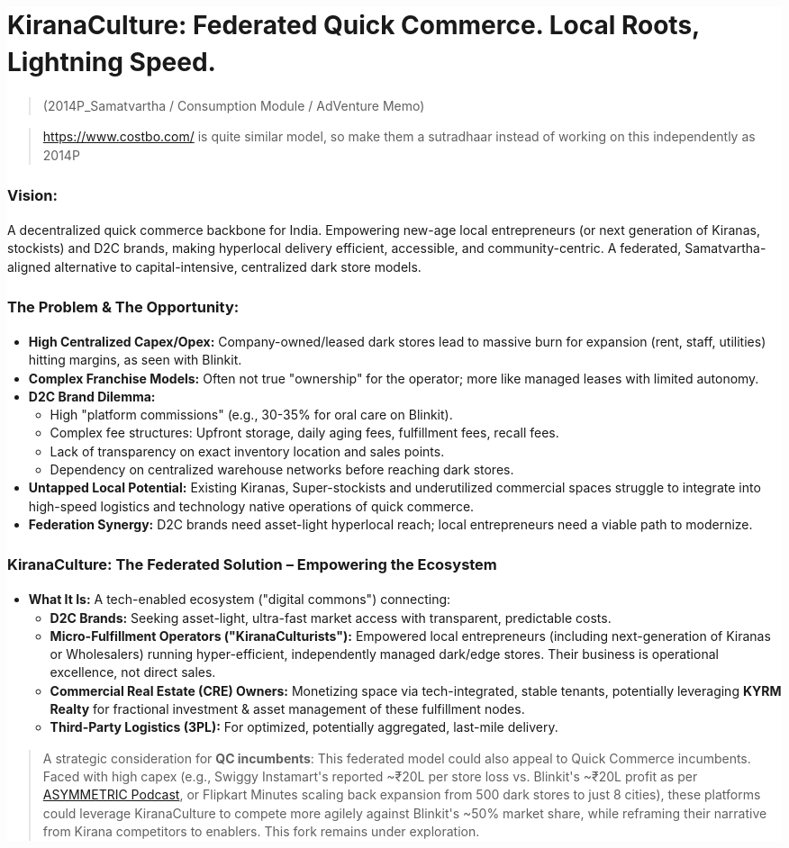 
# KiranaCulture: Federated Quick Commerce. Local Roots, Lightning Speed.  

> (2014P_Samatvartha / Consumption Module / AdVenture Memo)

> https://www.costbo.com/ is quite similar model, so make them a sutradhaar instead of working on this independently as 2014P
 
### Vision:
A decentralized quick commerce backbone for India. Empowering new-age local entrepreneurs (or next generation of Kiranas, stockists) and D2C brands, making hyperlocal delivery efficient, accessible, and community-centric. A federated, Samatvartha-aligned alternative to capital-intensive, centralized dark store models.

### The Problem & The Opportunity:

- **High Centralized Capex/Opex:** Company-owned/leased dark stores lead to massive burn for expansion (rent, staff, utilities) hitting margins, as seen with Blinkit.
- **Complex Franchise Models:** Often not true "ownership" for the operator; more like managed leases with limited autonomy.
- **D2C Brand Dilemma:**
    - High "platform commissions" (e.g., 30-35% for oral care on Blinkit).
    - Complex fee structures: Upfront storage, daily aging fees, fulfillment fees, recall fees.
    - Lack of transparency on exact inventory location and sales points.
    - Dependency on centralized warehouse networks before reaching dark stores.
- **Untapped Local Potential:** Existing Kiranas, Super-stockists and underutilized commercial spaces struggle to integrate into high-speed logistics and technology native operations of quick commerce. 
- **Federation Synergy:** D2C brands need asset-light hyperlocal reach; local entrepreneurs need a viable path to modernize.
    

### KiranaCulture: The Federated Solution – Empowering the Ecosystem

- **What It Is:** A tech-enabled ecosystem ("digital commons") connecting:
    - **D2C Brands:** Seeking asset-light, ultra-fast market access with transparent, predictable costs.
    - **Micro-Fulfillment Operators ("KiranaCulturists"):** Empowered local entrepreneurs (including next-generation of Kiranas or Wholesalers) running hyper-efficient, independently managed dark/edge stores. Their business is operational excellence, not direct sales.
    - **Commercial Real Estate (CRE) Owners:** Monetizing space via tech-integrated, stable tenants, potentially leveraging **KYRM Realty** for fractional investment & asset management of these fulfillment nodes.
    - **Third-Party Logistics (3PL):** For optimized, potentially aggregated, last-mile delivery.

> A strategic consideration for **QC incumbents**: This federated model could also appeal to Quick Commerce incumbents. Faced with high capex (e.g., Swiggy Instamart's reported ~₹20L per store loss vs. Blinkit's ~₹20L profit as per [ASYMMETRIC Podcast](https://www.youtube.com/watch?v=2Pt92wj6-t8), or Flipkart Minutes scaling back expansion from 500 dark stores to just 8 cities), these platforms could leverage KiranaCulture to compete more agilely against Blinkit's ~50% market share, while reframing their narrative from Kirana competitors to enablers. This fork remains under exploration.

